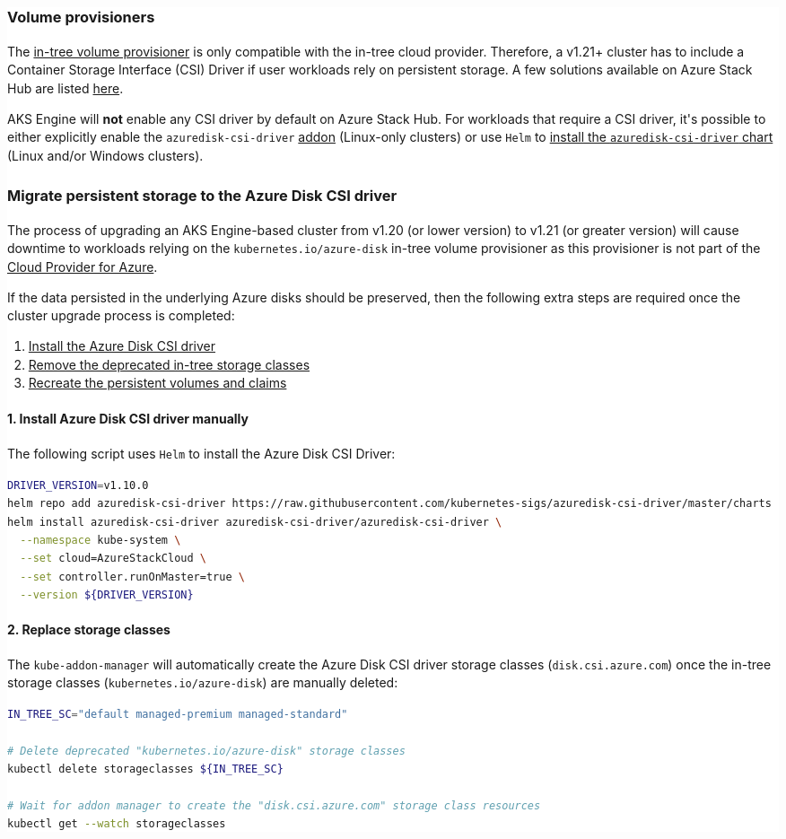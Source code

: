 
### Volume provisioners

The [in-tree volume provisioner](https://kubernetes.io/blog/2019/12/09/kubernetes-1-17-feature-csi-migration-beta/) is only compatible with the in-tree cloud provider. Therefore, a v1.21+ cluster has to include a Container Storage Interface (CSI) Driver if user workloads rely on persistent storage. A few solutions available on Azure Stack Hub are listed [here](https://github.com/Azure/aks-engine/blob/master/docs/topics/azure-stack.md#volume-provisioner-container-storage-interface-drivers-preview).

AKS Engine will **not** enable any CSI driver by default on Azure Stack Hub. For workloads that require a CSI driver, it's possible to either explicitly enable the `azuredisk-csi-driver` [addon](https://github.com/Azure/aks-engine/blob/master/docs/topics/clusterdefinitions.md#addons) (Linux-only clusters) or use `Helm` to [install the `azuredisk-csi-driver` chart](https://github.com/Azure/aks-engine/blob/master/docs/topics/azure-stack.md#1-install-azure-disk-csi-driver-manually) (Linux and/or Windows clusters).

### Migrate persistent storage to the Azure Disk CSI driver

The process of upgrading an AKS Engine-based cluster from v1.20 (or lower version) to v1.21 (or greater version) will cause downtime to workloads relying on the `kubernetes.io/azure-disk` in-tree volume provisioner as this provisioner is not part of the [Cloud Provider for Azure](https://github.com/Azure/aks-engine/blob/master/docs/topics/azure-stack.md#cloud-provider-for-azure).

If the data persisted in the underlying Azure disks should be preserved, then the following extra steps are required once the cluster upgrade process is completed:

1. [Install the Azure Disk CSI driver](https://github.com/Azure/aks-engine/blob/master/docs/topics/azure-stack.md#1-install-azure-disk-csi-driver-manually)
1. [Remove the deprecated in-tree storage classes](https://github.com/Azure/aks-engine/blob/master/docs/topics/azure-stack.md#2-replace-storage-classes)
1. [Recreate the persistent volumes and claims](https://github.com/Azure/aks-engine/blob/master/docs/topics/azure-stack.md#3-recreate-persistent-volumes)

#### 1. Install Azure Disk CSI driver manually

The following script uses `Helm` to install the Azure Disk CSI Driver:

```bash
DRIVER_VERSION=v1.10.0
helm repo add azuredisk-csi-driver https://raw.githubusercontent.com/kubernetes-sigs/azuredisk-csi-driver/master/charts
helm install azuredisk-csi-driver azuredisk-csi-driver/azuredisk-csi-driver \
  --namespace kube-system \
  --set cloud=AzureStackCloud \
  --set controller.runOnMaster=true \
  --version ${DRIVER_VERSION}
```

#### 2. Replace storage classes

The `kube-addon-manager` will automatically create the Azure Disk CSI driver storage classes (`disk.csi.azure.com`) once the in-tree storage classes (`kubernetes.io/azure-disk`) are manually deleted:

```bash
IN_TREE_SC="default managed-premium managed-standard"

# Delete deprecated "kubernetes.io/azure-disk" storage classes
kubectl delete storageclasses ${IN_TREE_SC}

# Wait for addon manager to create the "disk.csi.azure.com" storage class resources
kubectl get --watch storageclasses
```
